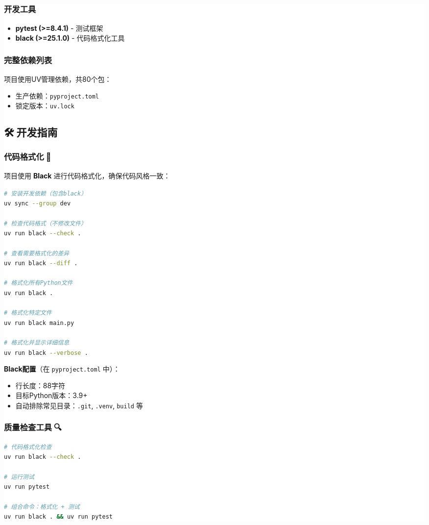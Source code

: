 ### 开发工具
- **pytest (>=8.4.1)** - 测试框架
- **black (>=25.1.0)** - 代码格式化工具

### 完整依赖列表
项目使用UV管理依赖，共80个包：
- 生产依赖：`pyproject.toml`
- 锁定版本：`uv.lock`

## 🛠️ 开发指南

### 代码格式化 🎨

项目使用 **Black** 进行代码格式化，确保代码风格一致：

```bash
# 安装开发依赖（包含black）
uv sync --group dev

# 检查代码格式（不修改文件）
uv run black --check .

# 查看需要格式化的差异
uv run black --diff .

# 格式化所有Python文件
uv run black .

# 格式化特定文件
uv run black main.py

# 格式化并显示详细信息
uv run black --verbose .
```

**Black配置**（在 `pyproject.toml` 中）：
- 行长度：88字符
- 目标Python版本：3.9+
- 自动排除常见目录：`.git`, `.venv`, `build` 等

### 质量检查工具 🔍

```bash
# 代码格式化检查
uv run black --check .

# 运行测试
uv run pytest

# 组合命令：格式化 + 测试
uv run black . && uv run pytest
```

